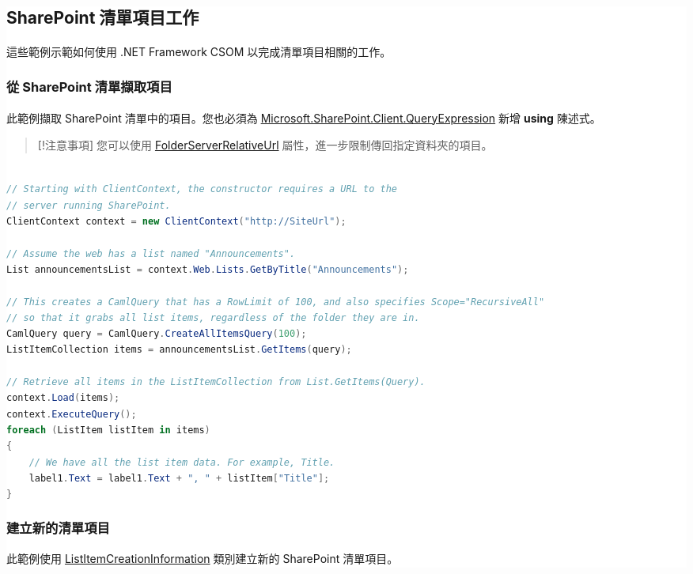 
## SharePoint 清單項目工作
<a name="BasicOps_SPListItemTasks"> </a>

這些範例示範如何使用 .NET Framework CSOM 以完成清單項目相關的工作。
  
    
    

### 從 SharePoint 清單擷取項目

此範例擷取 SharePoint 清單中的項目。您也必須為  [Microsoft.SharePoint.Client.QueryExpression](https://msdn.microsoft.com/library/Microsoft.SharePoint.Client.QueryExpression.aspx) 新增 **using** 陳述式。
  
    
    

> [!注意事項]
> 您可以使用  [FolderServerRelativeUrl](https://msdn.microsoft.com/library/Microsoft.SharePoint.CamlQuery.FolderServerRelativeUrl.aspx) 屬性，進一步限制傳回指定資料夾的項目。
  
    
    


```cs

// Starting with ClientContext, the constructor requires a URL to the
// server running SharePoint. 
ClientContext context = new ClientContext("http://SiteUrl"); 

// Assume the web has a list named "Announcements". 
List announcementsList = context.Web.Lists.GetByTitle("Announcements"); 

// This creates a CamlQuery that has a RowLimit of 100, and also specifies Scope="RecursiveAll" 
// so that it grabs all list items, regardless of the folder they are in. 
CamlQuery query = CamlQuery.CreateAllItemsQuery(100); 
ListItemCollection items = announcementsList.GetItems(query); 

// Retrieve all items in the ListItemCollection from List.GetItems(Query). 
context.Load(items); 
context.ExecuteQuery(); 
foreach (ListItem listItem in items) 
{ 
    // We have all the list item data. For example, Title. 
    label1.Text = label1.Text + ", " + listItem["Title"]; 
} 

```


### 建立新的清單項目

此範例使用  [ListItemCreationInformation](https://msdn.microsoft.com/library/Microsoft.SharePoint.Client.ListItemCreationInformation.aspx) 類別建立新的 SharePoint 清單項目。
  
    
    
